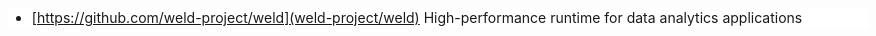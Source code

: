 * [https://github.com/weld-project/weld](weld-project/weld) High-performance runtime for data analytics applications
